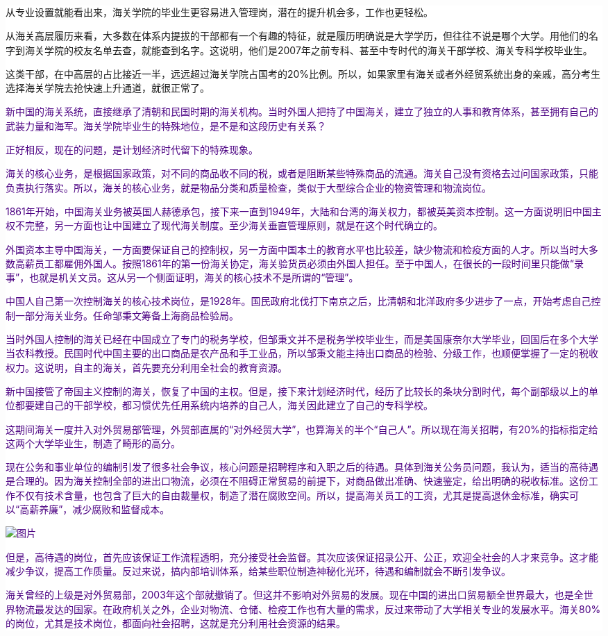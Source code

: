 

从专业设置就能看出来，海关学院的毕业生更容易进入管理岗，潜在的提升机会多，工作也更轻松。



从海关高层履历来看，大多数在体系内提拔的干部都有一个有趣的特征，就是履历明确说是大学学历，但往往不说是哪个大学。用他们的名字到海关学院的校友名单去查，就能查到名字。这说明，他们是2007年之前专科、甚至中专时代的海关干部学校、海关专科学校毕业生。



这类干部，在中高层的占比接近一半，远远超过海关学院占国考的20%比例。所以，如果家里有海关或者外经贸系统出身的亲戚，高分考生选择海关学院去抢快速上升通道，就很正常了。



<font color = "indigo">新中国的海关系统，直接继承了清朝和民国时期的海关机构。当时外国人把持了中国海关，建立了独立的人事和教育体系，甚至拥有自己的武装力量和海军。海关学院毕业生的特殊地位，是不是和这段历史有关系？<font>



正好相反，现在的问题，是计划经济时代留下的特殊现象。



海关的核心业务，是根据国家政策，对不同的商品收不同的税，或者是阻断某些特殊商品的流通。海关自己没有资格去过问国家政策，只能负责执行落实。所以，海关的核心业务，就是物品分类和质量检查，类似于大型综合企业的物资管理和物流岗位。



1861年开始，中国海关业务被英国人赫德承包，接下来一直到1949年，大陆和台湾的海关权力，都被英美资本控制。这一方面说明旧中国主权不完整，另一方面也让中国建立了现代海关制度。至少海关垂直管理原则，就是在这个时代确立的。



外国资本主导中国海关，一方面要保证自己的控制权，另一方面中国本土的教育水平也比较差，缺少物流和检疫方面的人才。所以当时大多数高薪员工都雇佣外国人。按照1861年的第一份海关协定，海关验货员必须由外国人担任。至于中国人，在很长的一段时间里只能做“录事”，也就是机关文员。这从另一个侧面证明，海关的核心技术不是所谓的“管理”。



中国人自己第一次控制海关的核心技术岗位，是1928年。国民政府北伐打下南京之后，比清朝和北洋政府多少进步了一点，开始考虑自己控制一部分海关业务。任命邹秉文筹备上海商品检验局。



当时外国人控制的海关已经在中国成立了专门的税务学校，但邹秉文并不是税务学校毕业生，而是美国康奈尔大学毕业，回国后在多个大学当农科教授。民国时代中国主要的出口商品是农产品和手工业品，所以邹秉文能主持出口商品的检验、分级工作，也顺便掌握了一定的税收权力。这说明，自主的海关，首先要充分利用全社会的教育资源。



新中国接管了帝国主义控制的海关，恢复了中国的主权。但是，接下来计划经济时代，经历了比较长的条块分割时代，每个副部级以上的单位都要建自己的干部学校，都习惯优先任用系统内培养的自己人，海关因此建立了自己的专科学校。



这期间海关一度并入对外贸易部管理，外贸部直属的“对外经贸大学”，也算海关的半个“自己人”。所以现在海关招聘，有20%的指标指定给这两个大学毕业生，制造了畸形的高分。



现在公务和事业单位的编制引发了很多社会争议，核心问题是招聘程序和入职之后的待遇。具体到海关公务员问题，我认为，适当的高待遇是合理的。因为海关控制全部的进出口物流，必须在不阻碍正常贸易的前提下，对商品做出准确、快速鉴定，给出明确的税收标准。这份工作不仅有技术含量，也包含了巨大的自由裁量权，制造了潜在腐败空间。所以，提高海关员工的工资，尤其是提高退休金标准，确实可以“高薪养廉”，减少腐败和监督成本。

![图片](https://mmbiz.qpic.cn/mmbiz_jpg/Mo3q9dvIibMCNATuibWWjgUVvSvvCmYkkpy07e4ocgkPgDgGibU2u2Ab4xbs7sK32U5nMMJZduQHg3kOp05CEMpHQ/640?wx_fmt=jpeg&from=appmsg&randomid=4q50gqdi&tp=webp&wxfrom=5&wx_lazy=1)



但是，高待遇的岗位，首先应该保证工作流程透明，充分接受社会监督。其次应该保证招录公开、公正，欢迎全社会的人才来竞争。这才能减少争议，提高工作质量。反过来说，搞内部培训体系，给某些职位制造神秘化光环，待遇和编制就会不断引发争议。



海关曾经的上级是对外贸易部，2003年这个部就撤销了。但这并不影响对外贸易的发展。现在中国的进出口贸易额全世界最大，也是全世界物流最发达的国家。在政府机关之外，企业对物流、仓储、检疫工作也有大量的需求，反过来带动了大学相关专业的发展水平。海关80%的岗位，尤其是技术岗位，都面向社会招聘，这就是充分利用社会资源的结果。
